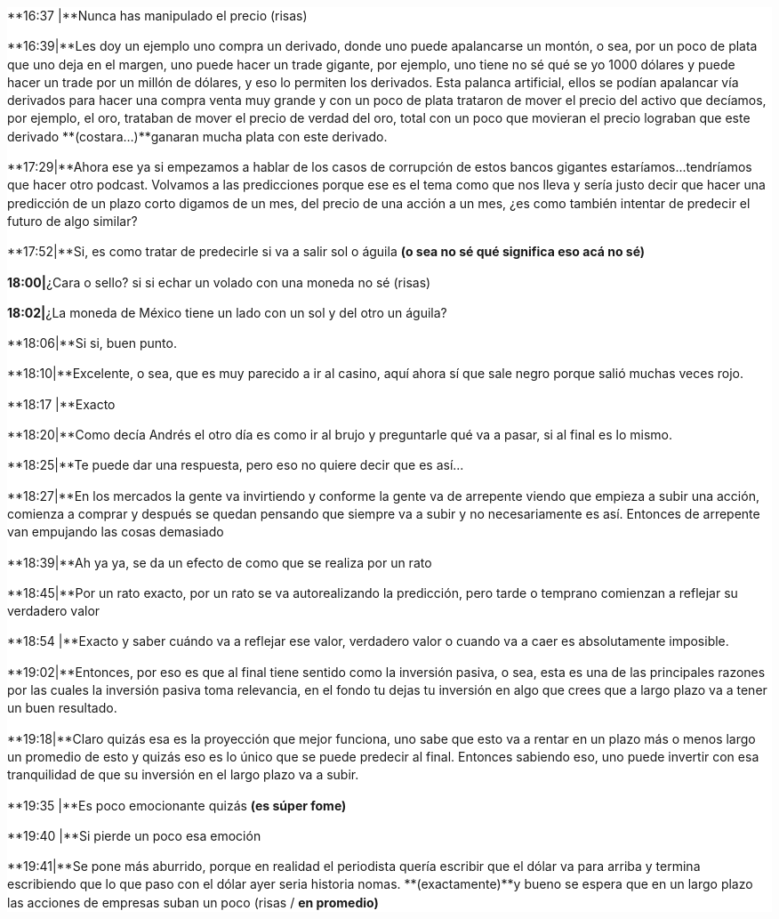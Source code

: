 \**16:37 |**Nunca has manipulado el precio (risas)

\**16:39|**Les doy un ejemplo uno compra un derivado, donde uno puede apalancarse un montón, o sea, por un poco de plata que uno deja en el margen, uno puede hacer un trade gigante, por ejemplo, uno tiene no sé qué se yo 1000 dólares y puede hacer un trade por un millón de dólares, y eso lo permiten los derivados. Esta palanca artificial, ellos se podían apalancar vía derivados para hacer una compra venta muy grande y con un poco de plata trataron de mover el precio del activo que decíamos, por ejemplo, el oro, trataban de mover el precio de verdad del oro, total con un poco que movieran el precio lograban que este derivado **(costara…)**ganaran mucha plata con este derivado.

\**17:29|**Ahora ese ya si empezamos a hablar de los casos de corrupción de estos bancos gigantes estaríamos...tendríamos que hacer otro podcast. Volvamos a las predicciones porque ese es el tema como que nos lleva y sería justo decir que hacer una predicción de un plazo corto digamos de un mes, del precio de una acción a un mes, ¿es como también intentar de predecir el futuro de algo similar?

\**17:52|**Si, es como tratar de predecirle si va a salir sol o águila **(o sea no sé qué significa eso acá no sé)**

**18:00|**¿Cara o sello? si si echar un volado con una moneda no sé (risas)

**18:02|**¿La moneda de México tiene un lado con un sol y del otro un águila?

\**18:06|**Si si, buen punto.

\**18:10|**Excelente, o sea, que es muy parecido a ir al casino, aquí ahora sí que sale negro porque salió muchas veces rojo.

\**18:17 |**Exacto

\**18:20|**Como decía Andrés el otro día es como ir al brujo y preguntarle qué va a pasar, si al final es lo mismo.

\**18:25|**Te puede dar una respuesta, pero eso no quiere decir que es así...

\**18:27|**En los mercados la gente va invirtiendo y conforme la gente va de arrepente viendo que empieza a subir una acción, comienza a comprar y después se quedan pensando que siempre va a subir y no necesariamente es así. Entonces de arrepente van empujando las cosas demasiado

\**18:39|**Ah ya ya, se da un efecto de como que se realiza por un rato

\**18:45|**Por un rato exacto, por un rato se va autorealizando la predicción, pero tarde o temprano comienzan a reflejar su verdadero valor

\**18:54 |**Exacto y saber cuándo va a reflejar ese valor, verdadero valor o cuando va a caer es absolutamente imposible.

\**19:02|**Entonces, por eso es que al final tiene sentido como la inversión pasiva, o sea, esta es una de las principales razones por las cuales la inversión pasiva toma relevancia, en el fondo tu dejas tu inversión en algo que crees que a largo plazo va a tener un buen resultado.

\**19:18|**Claro quizás esa es la proyección que mejor funciona, uno sabe que esto va a rentar en un plazo más o menos largo un promedio de esto y quizás eso es lo único que se puede predecir al final. Entonces sabiendo eso, uno puede invertir con esa tranquilidad de que su inversión en el largo plazo va a subir.

\**19:35 |**Es poco emocionante quizás **(es súper fome)**

\**19:40 |**Si pierde un poco esa emoción

\**19:41|**Se pone más aburrido, porque en realidad el periodista quería escribir que el dólar va para arriba y termina escribiendo que lo que paso con el dólar ayer seria historia nomas. **(exactamente)**y bueno se espera que en un largo plazo las acciones de empresas suban un poco (risas / **en promedio)**

